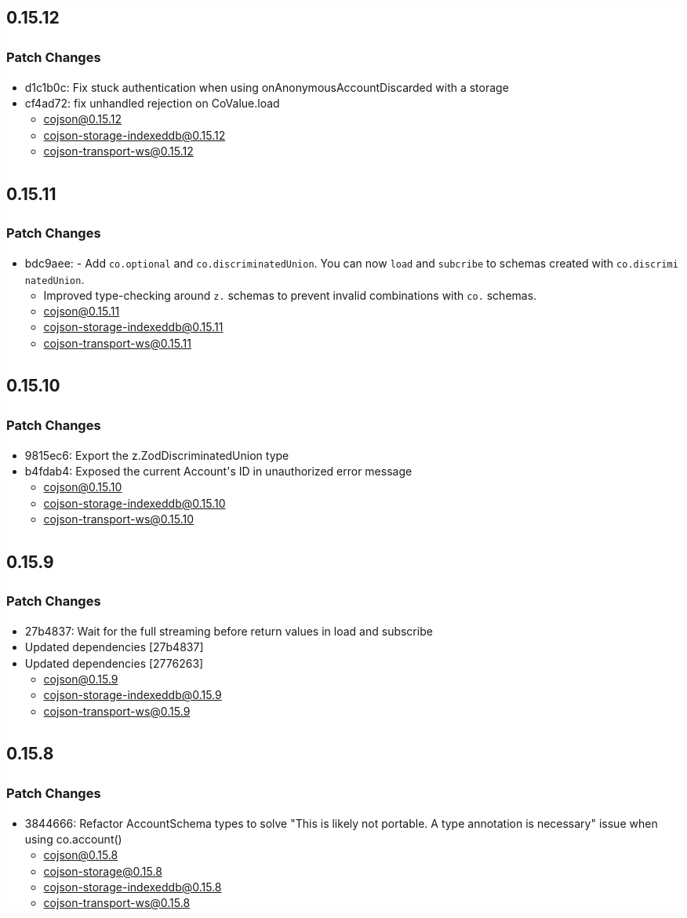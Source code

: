 ## 0.15.12

### Patch Changes

- d1c1b0c: Fix stuck authentication when using onAnonymousAccountDiscarded with a storage
- cf4ad72: fix unhandled rejection on CoValue.load
  - cojson@0.15.12
  - cojson-storage-indexeddb@0.15.12
  - cojson-transport-ws@0.15.12

## 0.15.11

### Patch Changes

- bdc9aee: - Add `co.optional` and `co.discriminatedUnion`. You can now `load` and `subcribe` to schemas created with `co.discriminatedUnion`.
  - Improved type-checking around `z.` schemas to prevent invalid combinations with `co.` schemas.
  - cojson@0.15.11
  - cojson-storage-indexeddb@0.15.11
  - cojson-transport-ws@0.15.11

## 0.15.10

### Patch Changes

- 9815ec6: Export the z.ZodDiscriminatedUnion type
- b4fdab4: Exposed the current Account's ID in unauthorized error message
  - cojson@0.15.10
  - cojson-storage-indexeddb@0.15.10
  - cojson-transport-ws@0.15.10

## 0.15.9

### Patch Changes

- 27b4837: Wait for the full streaming before return values in load and subscribe
- Updated dependencies [27b4837]
- Updated dependencies [2776263]
  - cojson@0.15.9
  - cojson-storage-indexeddb@0.15.9
  - cojson-transport-ws@0.15.9

## 0.15.8

### Patch Changes

- 3844666: Refactor AccountSchema types to solve "This is likely not portable. A type annotation is necessary" issue when using co.account()
  - cojson@0.15.8
  - cojson-storage@0.15.8
  - cojson-storage-indexeddb@0.15.8
  - cojson-transport-ws@0.15.8
